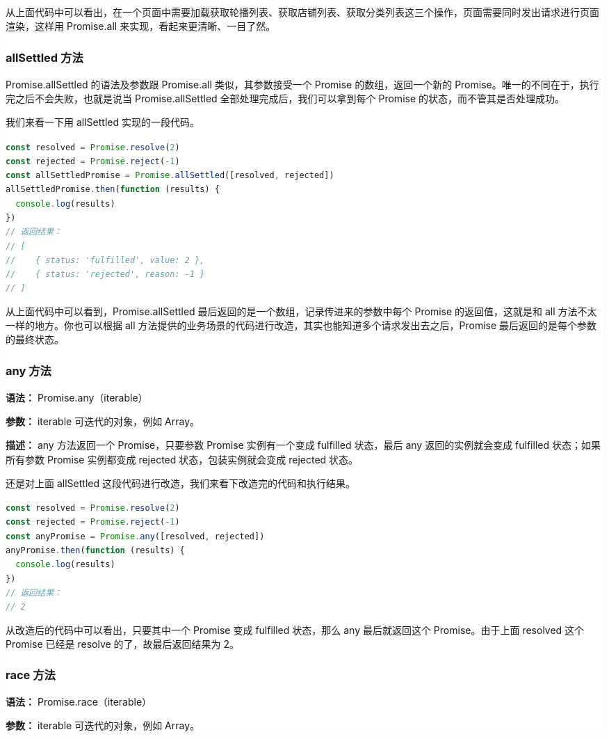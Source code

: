 从上面代码中可以看出，在一个页面中需要加载获取轮播列表、获取店铺列表、获取分类列表这三个操作，页面需要同时发出请求进行页面渲染，这样用 Promise.all 来实现，看起来更清晰、一目了然。

### allSettled 方法

Promise.allSettled 的语法及参数跟 Promise.all 类似，其参数接受一个 Promise 的数组，返回一个新的 Promise。唯一的不同在于，执行完之后不会失败，也就是说当 Promise.allSettled 全部处理完成后，我们可以拿到每个 Promise 的状态，而不管其是否处理成功。

我们来看一下用 allSettled 实现的一段代码。

```js
const resolved = Promise.resolve(2)
const rejected = Promise.reject(-1)
const allSettledPromise = Promise.allSettled([resolved, rejected])
allSettledPromise.then(function (results) {
  console.log(results)
})
// 返回结果：
// [
//    { status: 'fulfilled', value: 2 },
//    { status: 'rejected', reason: -1 }
// ]
```

从上面代码中可以看到，Promise.allSettled 最后返回的是一个数组，记录传进来的参数中每个 Promise 的返回值，这就是和 all 方法不太一样的地方。你也可以根据 all 方法提供的业务场景的代码进行改造，其实也能知道多个请求发出去之后，Promise 最后返回的是每个参数的最终状态。

### any 方法

**语法：** Promise.any（iterable）

**参数：** iterable 可迭代的对象，例如 Array。

**描述：** any 方法返回一个 Promise，只要参数 Promise 实例有一个变成 fulfilled 状态，最后 any 返回的实例就会变成 fulfilled 状态；如果所有参数 Promise 实例都变成 rejected 状态，包装实例就会变成 rejected 状态。

还是对上面 allSettled 这段代码进行改造，我们来看下改造完的代码和执行结果。

```js
const resolved = Promise.resolve(2)
const rejected = Promise.reject(-1)
const anyPromise = Promise.any([resolved, rejected])
anyPromise.then(function (results) {
  console.log(results)
})
// 返回结果：
// 2
```

从改造后的代码中可以看出，只要其中一个 Promise 变成 fulfilled 状态，那么 any 最后就返回这个 Promise。由于上面 resolved 这个 Promise 已经是 resolve 的了，故最后返回结果为 2。

### race 方法

**语法：** Promise.race（iterable）

**参数：** iterable 可迭代的对象，例如 Array。

